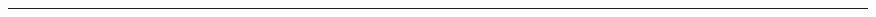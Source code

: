 --------------------------------------------------------------------------------------------------------------------------------------------------------------------------------------------------------------------------------------------------------------------------------------------------------------------------------------------------------------------------------------------------------------------------------------------------------------------------------------------------------------------------------------------------------------------------------------------------------------------------------------------------------------------------------------------------------------------------------------------------------------------------------------------------------------------------------------------------------------------------------------------------------------------------------------------------------------------------------------------------------------------------------------------------------------------------------------------------------------------------------------------------------------------------------------------------------------------------------------------------------------------------------------------------------------------------------------------------------------------------------------------------------------------------------------------------------------------------------------------------------------------------------------------------------------------------------------------------------------------------------------------------------------------------------------------------------------------------------------------------------------------------------------------------------------------------------------------------------------------------------------------------------------------------------------------------------------------------------------------------------------------------------------------------------------------------------------------------------------------------------------------------------------------------------------------------------------------------------------------------------------------------------------------------------------------------------------------------------------------------------------------------------------------------------------------------------------------------------------------------------------------------------------------------------------------------------------------------------------------------------------------------------------------------------------------------------------------------------------------------------------------------------------------------------------------------------------------------------------------------------------------------------------------------------------------------------------------------------------------------------------------------------------